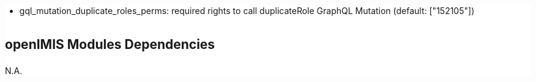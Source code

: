 * gql_mutation_duplicate_roles_perms: required rights to call duplicateRole GraphQL Mutation (default: ["152105"])

## openIMIS Modules Dependencies
N.A.
